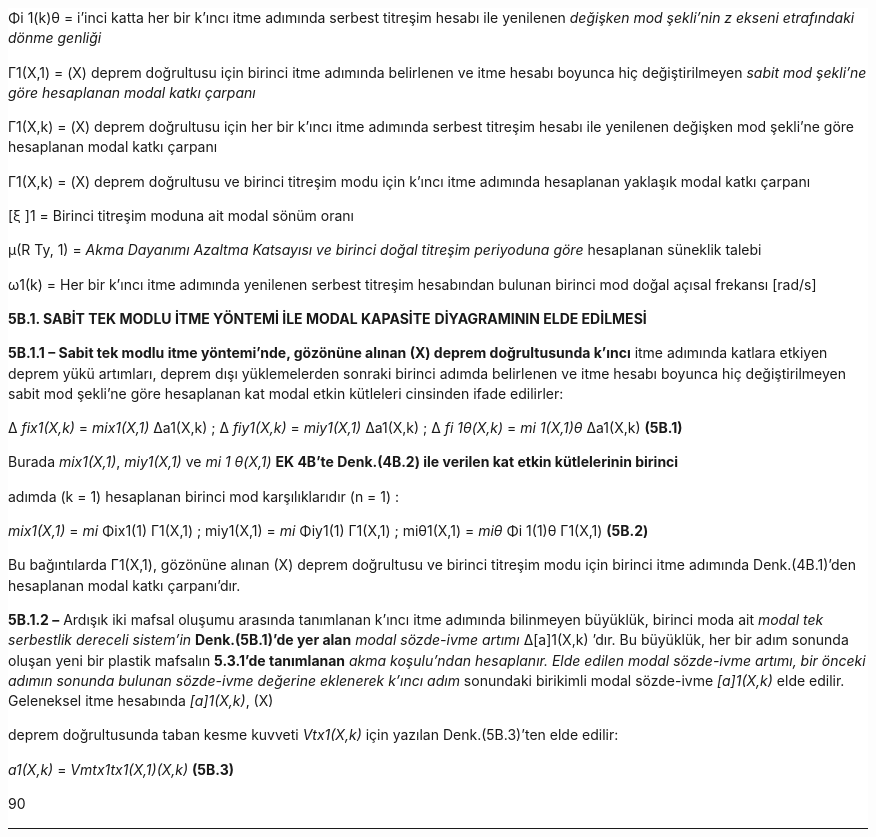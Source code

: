 Φi 1(k)θ = i’inci katta her bir k’ıncı itme adımında serbest titreşim hesabı ile yenilenen
_değişken mod şekli’nin z ekseni etrafındaki dönme genliği_

Γ1(X,1) = (X) deprem doğrultusu için birinci itme adımında belirlenen ve itme hesabı
boyunca hiç değiştirilmeyen _sabit mod şekli’ne göre hesaplanan_ _modal katkı_
_çarpanı_

Γ1(X,k) = (X) deprem doğrultusu için her bir k’ıncı itme adımında serbest titreşim hesabı ile
yenilenen değişken mod şekli’ne göre hesaplanan modal katkı çarpanı

Γ1(X,k) = (X) deprem doğrultusu ve birinci titreşim modu için k’ıncı itme adımında
hesaplanan yaklaşık modal katkı çarpanı

[ξ ]1 = Birinci titreşim moduna ait modal sönüm oranı

µ(R Ty, 1) = _Akma Dayanımı Azaltma Katsayısı ve birinci doğal titreşim periyoduna göre_
hesaplanan süneklik talebi

ω1(k) = Her bir k’ıncı itme adımında yenilenen serbest titreşim hesabından bulunan birinci
mod doğal açısal frekansı [rad/s]

**5B.1. SABİT TEK MODLU İTME YÖNTEMİ İLE MODAL KAPASİTE**
**DİYAGRAMININ ELDE EDİLMESİ**

**5B.1.1 – Sabit tek modlu itme yöntemi’nde, gözönüne alınan (X) deprem doğrultusunda k’ıncı**
itme adımında katlara etkiyen deprem yükü artımları, deprem dışı yüklemelerden sonraki
birinci adımda belirlenen ve itme hesabı boyunca hiç değiştirilmeyen sabit mod şekli’ne göre
hesaplanan kat modal etkin kütleleri cinsinden ifade edilirler:

∆ _fix1(X,k)_ = _mix1(X,1)_ ∆a1(X,k) ;  ∆ _fiy1(X,k)_ = _miy1(X,1)_ ∆a1(X,k) ;  ∆ _fi 1θ(X,k)_ = _mi 1(X,1)θ_ ∆a1(X,k) **(5B.1)**

Burada _mix1(X,1)_, _miy1(X,1)_ ve _mi 1 θ(X,1)_ **EK 4B’te Denk.(4B.2) ile verilen kat etkin kütlelerinin birinci**

adımda (k = 1) hesaplanan birinci mod karşılıklarıdır (n = 1) :

_mix1(X,1)_ = _mi_ Φix1(1) Γ1(X,1) ;    miy1(X,1) = _mi_ Φiy1(1) Γ1(X,1) ;   miθ1(X,1) = _miθ_ Φi 1(1)θ Γ1(X,1) **(5B.2)**

Bu bağıntılarda Γ1(X,1), gözönüne alınan (X) deprem doğrultusu ve birinci titreşim modu için
birinci itme adımında Denk.(4B.1)’den hesaplanan modal katkı çarpanı’dır.

**5B.1.2 –** Ardışık iki mafsal oluşumu arasında tanımlanan k’ıncı itme adımında bilinmeyen
büyüklük, birinci moda ait _modal tek serbestlik dereceli sistem’in_ **Denk.(5B.1)’de yer alan**
_modal sözde-ivme artımı_ ∆[a]1(X,k) ’dır. Bu büyüklük, her bir adım sonunda oluşan yeni bir plastik
mafsalın **5.3.1’de tanımlanan** _akma koşulu’ndan hesaplanır. Elde edilen_ _modal sözde-ivme_
_artımı, bir önceki adımın sonunda bulunan sözde-ivme değerine eklenerek k’ıncı adım_
sonundaki birikimli modal sözde-ivme _[a]1(X,k)_ elde edilir. Geleneksel itme hesabında _[a]1(X,k)_, (X)

deprem doğrultusunda taban kesme kuvveti _Vtx1(X,k)_ için yazılan Denk.(5B.3)’ten elde edilir:

_a1(X,k)_ = _Vmtx1tx1(X,1)(X,k)_ **(5B.3)**

90


-----
